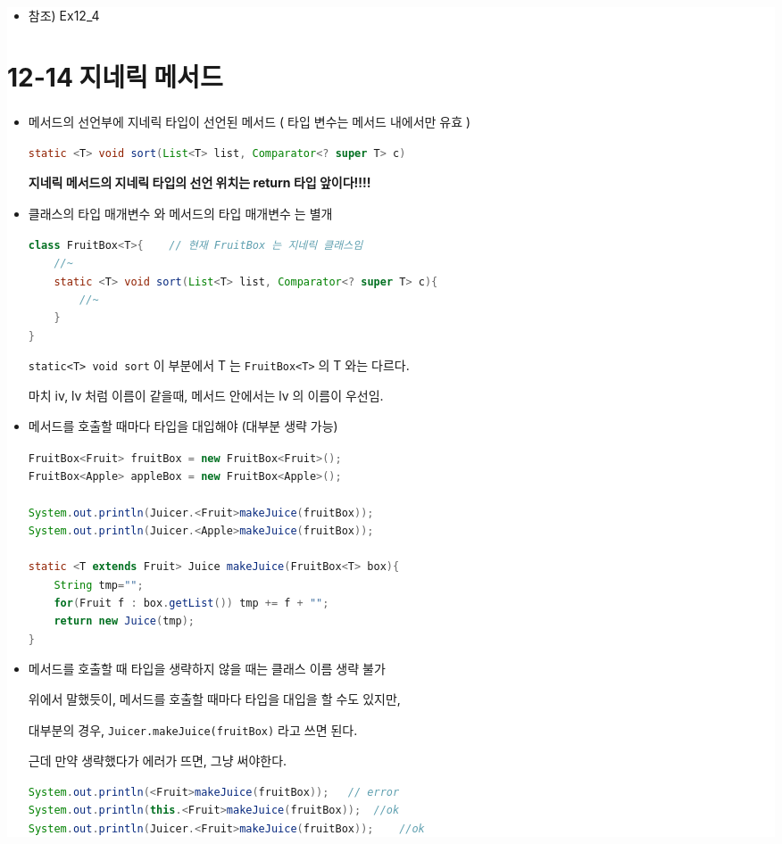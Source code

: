   

- 참조) Ex12_4

# 12-14 지네릭 메서드

- 메서드의 선언부에 지네릭 타입이 선언된 메서드 ( 타입 변수는 메서드 내에서만 유효 )

  ```java
  static <T> void sort(List<T> list, Comparator<? super T> c)
  ```

  **지네릭 메서드의 지네릭 타입의 선언 위치는 return 타입 앞이다!!!!**

- 클래스의 타입 매개변수 <T> 와 메서드의 타입 매개변수 <T> 는 별개

  ```java
  class FruitBox<T>{	// 현재 FruitBox 는 지네릭 클래스임
      //~
      static <T> void sort(List<T> list, Comparator<? super T> c){
          //~
      }
  }
  ```

  `static<T> void sort` 이 부분에서 T 는 `FruitBox<T>` 의 T 와는 다르다.

  마치 iv, lv 처럼 이름이 같을때, 메서드 안에서는 lv 의 이름이 우선임.

  

- 메서드를 호출할 때마다 타입을 대입해야 (대부분 생략 가능)

  ```java
  FruitBox<Fruit> fruitBox = new FruitBox<Fruit>();
  FruitBox<Apple> appleBox = new FruitBox<Apple>();
  
  System.out.println(Juicer.<Fruit>makeJuice(fruitBox));
  System.out.println(Juicer.<Apple>makeJuice(fruitBox));
  
  static <T extends Fruit> Juice makeJuice(FruitBox<T> box){
      String tmp="";
      for(Fruit f : box.getList()) tmp += f + "";
      return new Juice(tmp);
  }
  ```

  

- 메서드를 호출할 때 타입을 생략하지 않을 때는 클래스 이름 생략 불가

  위에서 말했듯이, 메서드를 호출할 때마다 타입을 대입을 할 수도 있지만,

  대부분의 경우, `Juicer.makeJuice(fruitBox)` 라고 쓰면 된다.

  

  근데 만약 생략했다가 에러가 뜨면, 그냥 써야한다.

  ```java
  System.out.println(<Fruit>makeJuice(fruitBox));	// error
  System.out.println(this.<Fruit>makeJuice(fruitBox));	//ok
  System.out.println(Juicer.<Fruit>makeJuice(fruitBox));	//ok
  ```
